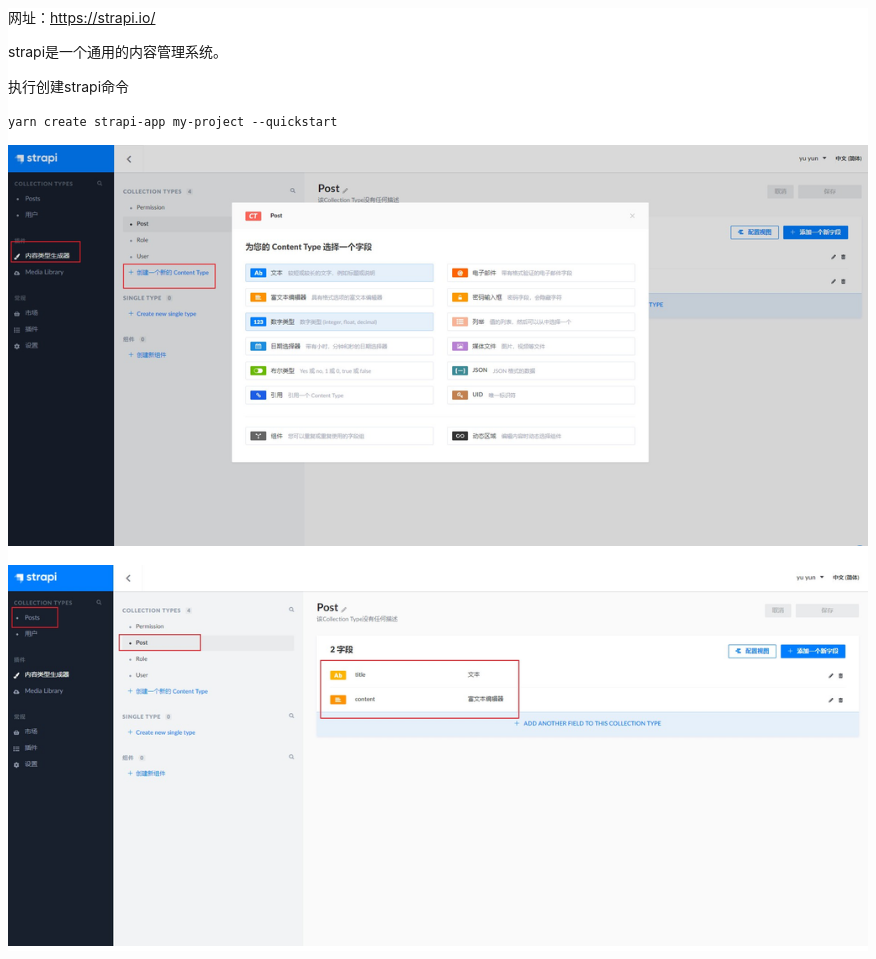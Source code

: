    网址：https://strapi.io/

   strapi是一个通用的内容管理系统。
   
   执行创建strapi命令

   ```base
   yarn create strapi-app my-project --quickstart
   ```

   ![](./img/9.jpg)

   ![](./img/10.jpg)
   